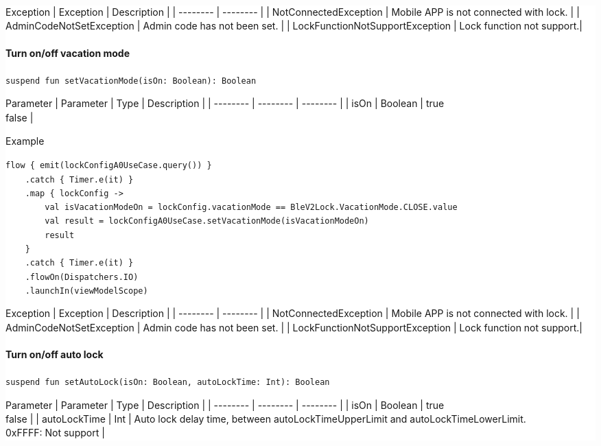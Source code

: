 Exception
| Exception | Description |
| -------- | -------- |
| NotConnectedException     | Mobile APP is not connected with lock.     |
| AdminCodeNotSetException     | Admin code has not been set.     |
| LockFunctionNotSupportException | Lock function not support.|

#### Turn on/off vacation mode
```kotlin=
suspend fun setVacationMode(isOn: Boolean): Boolean
```

Parameter
| Parameter | Type | Description |
| -------- | -------- | -------- |
| isOn     | Boolean     | true<br>false    |

Example
```kotlin=
flow { emit(lockConfigA0UseCase.query()) }
    .catch { Timer.e(it) }
    .map { lockConfig ->
        val isVacationModeOn = lockConfig.vacationMode == BleV2Lock.VacationMode.CLOSE.value
        val result = lockConfigA0UseCase.setVacationMode(isVacationModeOn)
        result
    }
    .catch { Timer.e(it) }
    .flowOn(Dispatchers.IO)
    .launchIn(viewModelScope)
```

Exception
| Exception | Description |
| -------- | -------- |
| NotConnectedException     | Mobile APP is not connected with lock.     |
| AdminCodeNotSetException     | Admin code has not been set.     |
| LockFunctionNotSupportException | Lock function not support.|

#### Turn on/off auto lock
```kotlin=
suspend fun setAutoLock(isOn: Boolean, autoLockTime: Int): Boolean
```

Parameter
| Parameter | Type | Description |
| -------- | -------- | -------- |
| isOn     | Boolean     | true<br>false    |
| autoLockTime     | Int     | Auto lock delay time, between autoLockTimeUpperLimit and autoLockTimeLowerLimit. <br>0xFFFF: Not support |
